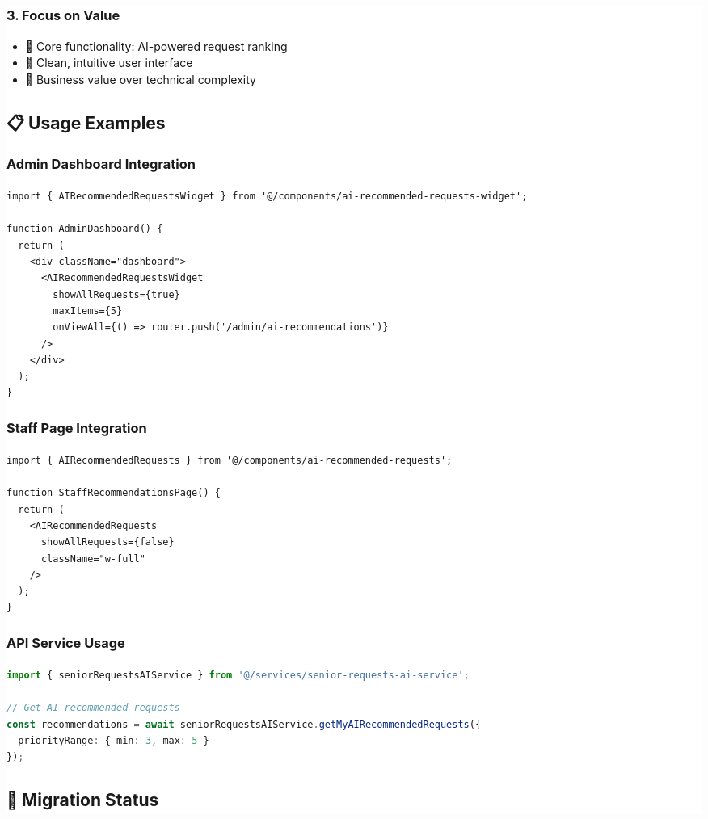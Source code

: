 ### 3. **Focus on Value**
- 🎯 Core functionality: AI-powered request ranking
- 👀 Clean, intuitive user interface
- 💼 Business value over technical complexity

## 📋 Usage Examples

### Admin Dashboard Integration
```tsx
import { AIRecommendedRequestsWidget } from '@/components/ai-recommended-requests-widget';

function AdminDashboard() {
  return (
    <div className="dashboard">
      <AIRecommendedRequestsWidget 
        showAllRequests={true}
        maxItems={5}
        onViewAll={() => router.push('/admin/ai-recommendations')}
      />
    </div>
  );
}
```

### Staff Page Integration
```tsx
import { AIRecommendedRequests } from '@/components/ai-recommended-requests';

function StaffRecommendationsPage() {
  return (
    <AIRecommendedRequests 
      showAllRequests={false}
      className="w-full"
    />
  );
}
```

### API Service Usage
```typescript
import { seniorRequestsAIService } from '@/services/senior-requests-ai-service';

// Get AI recommended requests
const recommendations = await seniorRequestsAIService.getMyAIRecommendedRequests({
  priorityRange: { min: 3, max: 5 }
});
```

## 🔄 Migration Status
